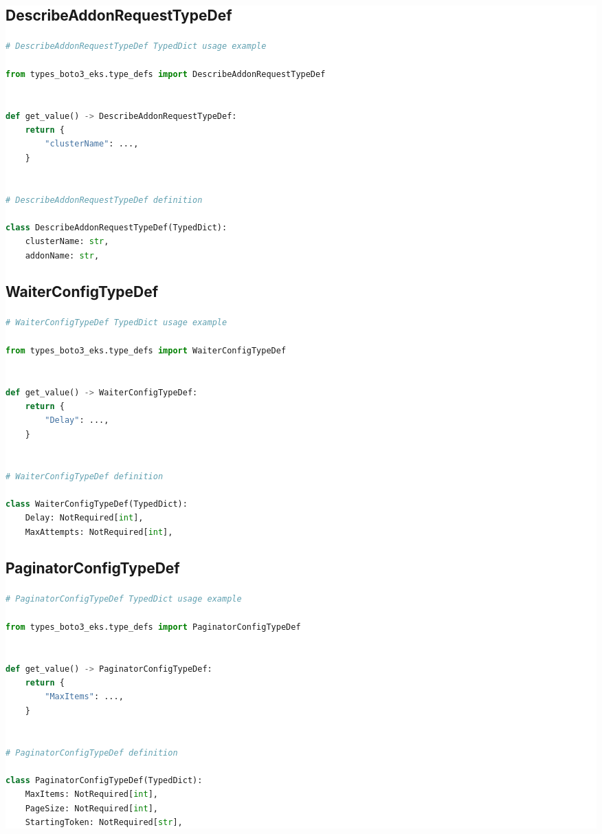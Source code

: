 
## DescribeAddonRequestTypeDef

```python
# DescribeAddonRequestTypeDef TypedDict usage example

from types_boto3_eks.type_defs import DescribeAddonRequestTypeDef


def get_value() -> DescribeAddonRequestTypeDef:
    return {
        "clusterName": ...,
    }


# DescribeAddonRequestTypeDef definition

class DescribeAddonRequestTypeDef(TypedDict):
    clusterName: str,
    addonName: str,
```


## WaiterConfigTypeDef

```python
# WaiterConfigTypeDef TypedDict usage example

from types_boto3_eks.type_defs import WaiterConfigTypeDef


def get_value() -> WaiterConfigTypeDef:
    return {
        "Delay": ...,
    }


# WaiterConfigTypeDef definition

class WaiterConfigTypeDef(TypedDict):
    Delay: NotRequired[int],
    MaxAttempts: NotRequired[int],
```


## PaginatorConfigTypeDef

```python
# PaginatorConfigTypeDef TypedDict usage example

from types_boto3_eks.type_defs import PaginatorConfigTypeDef


def get_value() -> PaginatorConfigTypeDef:
    return {
        "MaxItems": ...,
    }


# PaginatorConfigTypeDef definition

class PaginatorConfigTypeDef(TypedDict):
    MaxItems: NotRequired[int],
    PageSize: NotRequired[int],
    StartingToken: NotRequired[str],
```